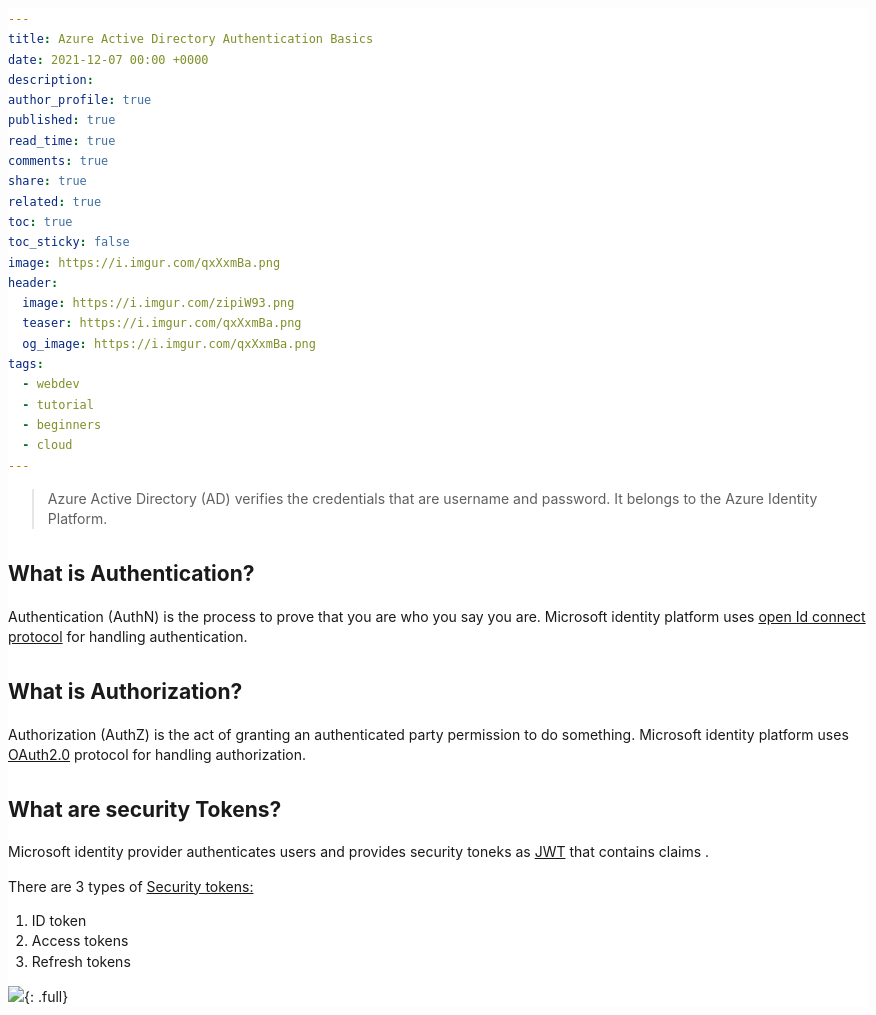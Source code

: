```yaml
---
title: Azure Active Directory Authentication Basics
date: 2021-12-07 00:00 +0000
description:
author_profile: true
published: true
read_time: true
comments: true
share: true
related: true
toc: true
toc_sticky: false
image: https://i.imgur.com/qxXxmBa.png
header:
  image: https://i.imgur.com/zipiW93.png
  teaser: https://i.imgur.com/qxXxmBa.png
  og_image: https://i.imgur.com/qxXxmBa.png
tags:
  - webdev
  - tutorial
  - beginners
  - cloud
---
```


> Azure Active Directory (AD) verifies the credentials that are username and password. It belongs to the Azure Identity Platform.

## What is Authentication?

Authentication (AuthN) is the process to prove that you are who you say you are. Microsoft identity platform uses [open Id connect protocol](https://openid.net/connect) for handling authentication.

## What is Authorization?

Authorization (AuthZ) is the act of granting an authenticated party permission to do something. Microsoft identity platform uses [OAuth2.0](https://oauth.net/2/) protocol for handling authorization.

## What are security Tokens?

Microsoft identity provider authenticates users and provides security toneks as [JWT](https://jwt.io/) that contains claims .

There are 3 types of [Security tokens:](https://docs.microsoft.com/en-us/azure/active-directory/develop/access-tokens)

1.  ID token
2.  Access tokens
3.  Refresh tokens

![](https://i.imgur.com/2BLbcE1.png){: .full}
